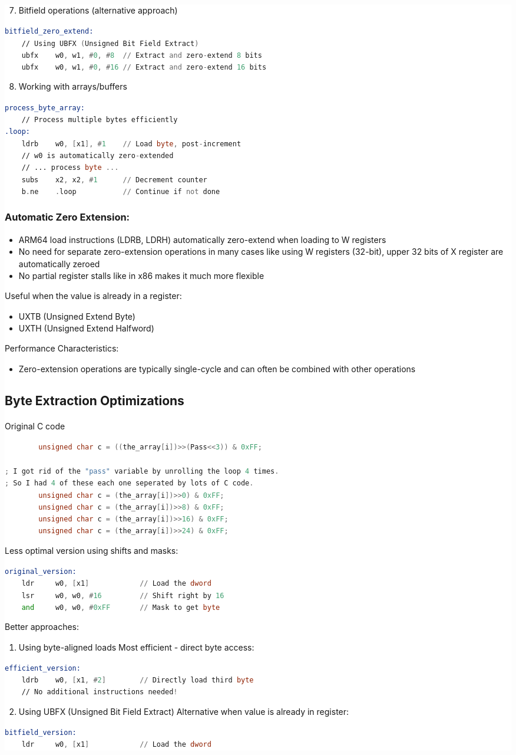 7. Bitfield operations (alternative approach)
```asm
bitfield_zero_extend:
    // Using UBFX (Unsigned Bit Field Extract)
    ubfx    w0, w1, #0, #8  // Extract and zero-extend 8 bits
    ubfx    w0, w1, #0, #16 // Extract and zero-extend 16 bits
```
8. Working with arrays/buffers
```asm
process_byte_array:
    // Process multiple bytes efficiently
.loop:
    ldrb    w0, [x1], #1    // Load byte, post-increment
    // w0 is automatically zero-extended
    // ... process byte ...
    subs    x2, x2, #1      // Decrement counter
    b.ne    .loop           // Continue if not done
```
### Automatic Zero Extension:

- ARM64 load instructions (LDRB, LDRH) automatically zero-extend when loading to W registers
- No need for separate zero-extension operations in many cases like using W registers (32-bit), upper 32 bits of X register are automatically zeroed
- No partial register stalls like in x86 makes it much more flexible

Useful when the value is already in a register:

- UXTB (Unsigned Extend Byte)
- UXTH (Unsigned Extend Halfword)

Performance Characteristics:

- Zero-extension operations are typically single-cycle and can often be combined with other operations

## Byte Extraction Optimizations
Original C code
```c
        unsigned char c = ((the_array[i])>>(Pass<<3)) & 0xFF;

; I got rid of the "pass" variable by unrolling the loop 4 times.
; So I had 4 of these each one seperated by lots of C code.
        unsigned char c = (the_array[i])>>0) & 0xFF;
        unsigned char c = (the_array[i])>>8) & 0xFF;
        unsigned char c = (the_array[i])>>16) & 0xFF;
        unsigned char c = (the_array[i])>>24) & 0xFF;
```
Less optimal version using shifts and masks:
```asm
original_version:
    ldr     w0, [x1]            // Load the dword
    lsr     w0, w0, #16         // Shift right by 16
    and     w0, w0, #0xFF       // Mask to get byte
```
Better approaches:
1. Using byte-aligned loads
Most efficient - direct byte access:
```asm 
efficient_version:
    ldrb    w0, [x1, #2]        // Directly load third byte
    // No additional instructions needed!
```
2. Using UBFX (Unsigned Bit Field Extract)
Alternative when value is already in register:
```asm
bitfield_version:
    ldr     w0, [x1]            // Load the dword
```